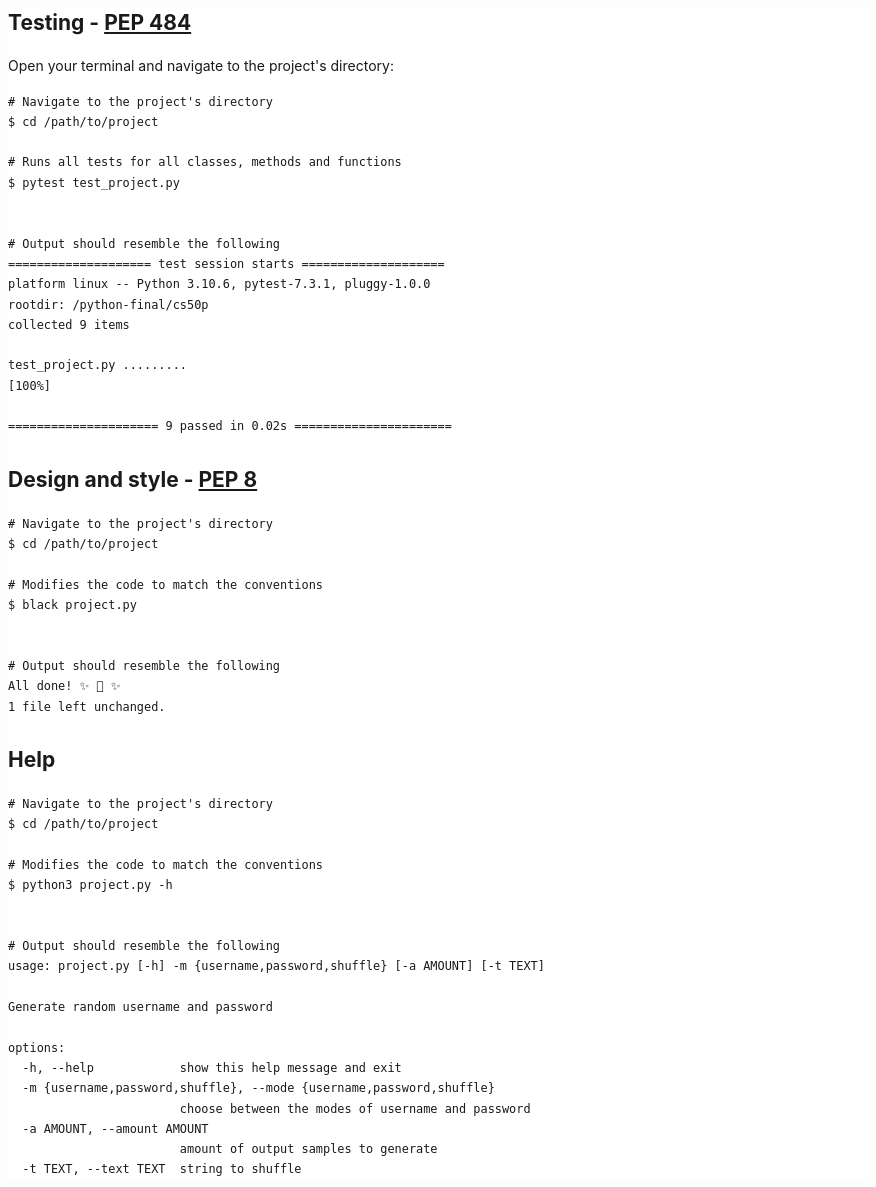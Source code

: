 ## Testing - [PEP 484](https://peps.python.org/pep-0484/)

Open your terminal and navigate to the project's directory:

```
# Navigate to the project's directory
$ cd /path/to/project

# Runs all tests for all classes, methods and functions
$ pytest test_project.py


# Output should resemble the following
==================== test session starts ====================
platform linux -- Python 3.10.6, pytest-7.3.1, pluggy-1.0.0
rootdir: /python-final/cs50p
collected 9 items

test_project.py .........                                                                                                                 [100%]

===================== 9 passed in 0.02s ======================

```

## Design and style - [PEP 8](https://peps.python.org/pep-0008/)

```
# Navigate to the project's directory
$ cd /path/to/project

# Modifies the code to match the conventions
$ black project.py


# Output should resemble the following
All done! ✨ 🍰 ✨
1 file left unchanged.
```

## Help
```
# Navigate to the project's directory
$ cd /path/to/project

# Modifies the code to match the conventions
$ python3 project.py -h


# Output should resemble the following
usage: project.py [-h] -m {username,password,shuffle} [-a AMOUNT] [-t TEXT]

Generate random username and password

options:
  -h, --help            show this help message and exit
  -m {username,password,shuffle}, --mode {username,password,shuffle}
                        choose between the modes of username and password
  -a AMOUNT, --amount AMOUNT
                        amount of output samples to generate
  -t TEXT, --text TEXT  string to shuffle

```
